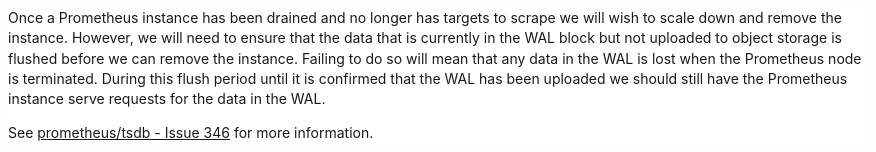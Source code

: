 Once a Prometheus instance has been drained and no longer has targets to scrape we will wish to scale down and remove the instance. However, we will need to ensure that the data that is currently in the WAL block but not uploaded to object storage is flushed before we can remove the instance. Failing to do so will mean that any data in the WAL is lost when the Prometheus node is terminated.
During this flush period until it is confirmed that the WAL has been uploaded we should still have the Prometheus instance serve requests for the data in the WAL.

See [prometheus/tsdb - Issue 346](https://github.com/prometheus/tsdb/issues/346) for more information.

